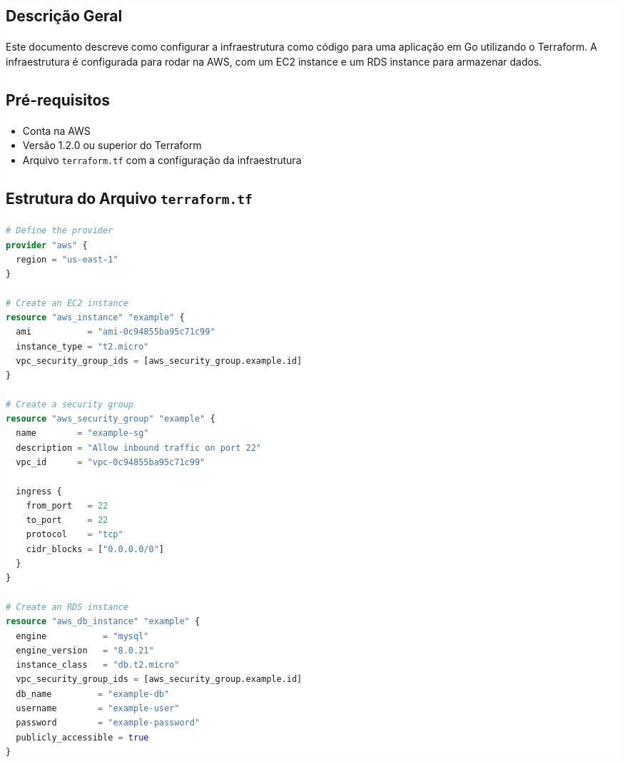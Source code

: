 ## Descrição Geral

Este documento descreve como configurar a infraestrutura como código para uma aplicação em Go utilizando o Terraform. A infraestrutura é configurada para rodar na AWS, com um EC2 instance e um RDS instance para armazenar dados.

## Pré-requisitos

- Conta na AWS
- Versão 1.2.0 ou superior do Terraform
- Arquivo `terraform.tf` com a configuração da infraestrutura

## Estrutura do Arquivo `terraform.tf`

```terraform
# Define the provider
provider "aws" {
  region = "us-east-1"
}

# Create an EC2 instance
resource "aws_instance" "example" {
  ami           = "ami-0c94855ba95c71c99"
  instance_type = "t2.micro"
  vpc_security_group_ids = [aws_security_group.example.id]
}

# Create a security group
resource "aws_security_group" "example" {
  name        = "example-sg"
  description = "Allow inbound traffic on port 22"
  vpc_id      = "vpc-0c94855ba95c71c99"

  ingress {
    from_port   = 22
    to_port     = 22
    protocol    = "tcp"
    cidr_blocks = ["0.0.0.0/0"]
  }
}

# Create an RDS instance
resource "aws_db_instance" "example" {
  engine           = "mysql"
  engine_version   = "8.0.21"
  instance_class   = "db.t2.micro"
  vpc_security_group_ids = [aws_security_group.example.id]
  db_name         = "example-db"
  username        = "example-user"
  password        = "example-password"
  publicly_accessible = true
}
```
